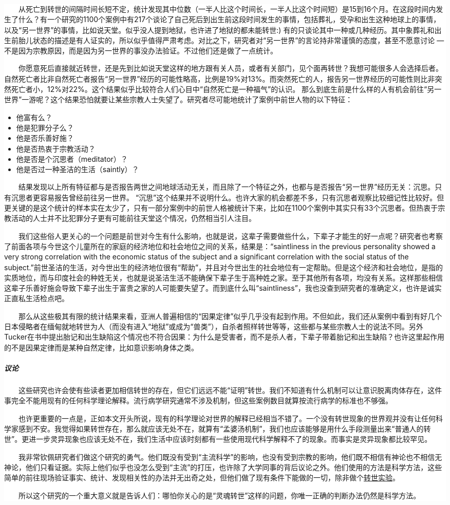 　　从死亡到转世的间隔时间长短不定，统计发现其中位数（一半人比这个时间长，一半人比这个时间短）是15到16个月。在这段时间内发生了什么？有一个研究的1100个案例中有217个谈论了自己死后到出生前这段时间发生的事情，包括葬礼，受孕和出生这种地球上的事情，以及“另一世界”的事情，比如说天堂。似乎没人提到地狱，也许进了地狱的都未能转世:) 有的只谈论其中一种或几种经历。其中象葬礼和出生前胎儿状态的描述是有人证实的，所以似乎值得严肃考虑。对比之下，研究者对“另一世界”的言论持非常谨慎的态度，甚至不愿意讨论 — 不是因为宗教原因，而是因为另一世界的事没办法验证。不过他们还是做了一点统计。

　　你愿意死后直接就近转世，还是先到比如说天堂这样的地方跟有关人员，或者有关部门，见个面再转世？我想可能很多人会选择后者。自然死亡者比非自然死亡者报告“另一世界”经历的可能性略高，比例是19%对13%。而突然死亡的人，报告另一世界经历的可能性则比非突然死亡者小，12%对22%。这个结果似乎比较符合人们心目中“自然死亡是一种福气”的认识。
那么到底生前是什么样的人有机会前往“另一世界”一游呢？这个结果恐怕就要让某些宗教人士失望了。研究者尽可能地统计了案例中前世人物的以下特征：

* 他富有么？
* 他是犯罪分子么？
* 他是否乐善好施？
* 他是否热衷于宗教活动？
* 他是否是个沉思者（meditator）？
* 他是否过一种圣洁的生活（saintly）？

　　结果发现以上所有特征都与是否报告两世之间地球活动无关，而且除了一个特征之外，也都与是否报告“另一世界”经历无关：沉思。只有沉思者更容易报告曾经前往另一世界。
“沉思”这个结果并不说明什么。也许大家的机会都差不多，只有沉思者观察比较细记性比较好。但更关键的是这个统计的样本实在太少了，只有一部分案例中的前世人格被统计下来，比如在1100个案例中其实只有33个沉思者。但热衷于宗教活动的人士并不比犯罪分子更有可能前往天堂这个情况，仍然相当引人注目。

　　我们这些俗人更关心的一个问题是前世对今生有什么影响，也就是说，这辈子需要做些什么，下辈子才能生的好一点呢？研究者也考察了前面各项与今世这个儿童所在的家庭的经济地位和社会地位之间的关系，结果是：“saintliness in the previous personality showed a very strong correlation with the economic status of the subject and a significant correlation with the social status of the subject.”前世圣洁的生活，对今世出生的经济地位很有“帮助”，并且对今世出生的社会地位有一定帮助。但是这个经济和社会地位，是指的实质地位，而与印度社会的种姓无关，也就是说圣洁生活不能确保下辈子生于高种姓之家。至于其他所有各项，均没有关系。这样那些相信这辈子乐善好施会导致下辈子出生于富贵之家的人可能要失望了。而到底什么叫“saintliness”，我也没查到研究者的准确定义，也许是诚实正直私生活检点吧。

　　那么从这些极其有限的统计结果来看，亚洲人普遍相信的“因果定律”似乎几乎没有起到作用。不但如此，我们还从案例中看到有好几个日本侵略者在缅甸就地转世为人（而没有进入“地狱”或成为“兽类”），自杀者照样转世等等，这些都与某些宗教人士的说法不同。另外Tucker在书中提出胎记和出生缺陷这个情况也不符合因果：为什么是受害者，而不是杀人者，下辈子带着胎记和出生缺陷？也许这里起作用的不是因果定律而是某种自然定律，比如意识影响身体之类。

##### 议论

　　这些研究也许会使有些读者更加相信转世的存在，但它们远远不能“证明”转世。我们不知道有什么机制可以让意识脱离肉体存在，这件事完全不能用现有的任何科学理论解释。流行病学研究通常不涉及机制，但这些案例数目就算按流行病学的标准也不够强。

　　也许更重要的一点是，正如本文开头所说，现有的科学理论对世界的解释已经相当不错了。一个没有转世现象的世界观并没有让任何科学家感到不安。我觉得如果转世存在，那么就应该无处不在，就算有“孟婆汤机制”，我们也应该能够是用什么手段测量出来“普通人的转世”。更进一步灵异现象也应该无处不在，我们生活中应该时刻都有一些使用现代科学解释不了的现象。而事实是灵异现象都比较罕见。

　　我非常钦佩研究者们做这个研究的勇气。他们既没有受到“主流科学”的影响，也没有受到宗教的影响，他们既不相信有神论也不相信无神论，他们只看证据。实际上他们似乎也没怎么受到“主流”的打压，也许除了大学同事的背后议论之外。他们使用的方法是科学方法，这些简单的前往现场验证事实、统计、发现相关性的办法并无出奇之处，但他们做了现有条件下能做的一切，除非做个[转世实验](http://www.geekonomics10000.com/178)。

　　所以这个研究的一个重大意义就是告诉人们：哪怕你关心的是“灵魂转世”这样的问题，你唯一正确的判断办法仍然是科学方法。
